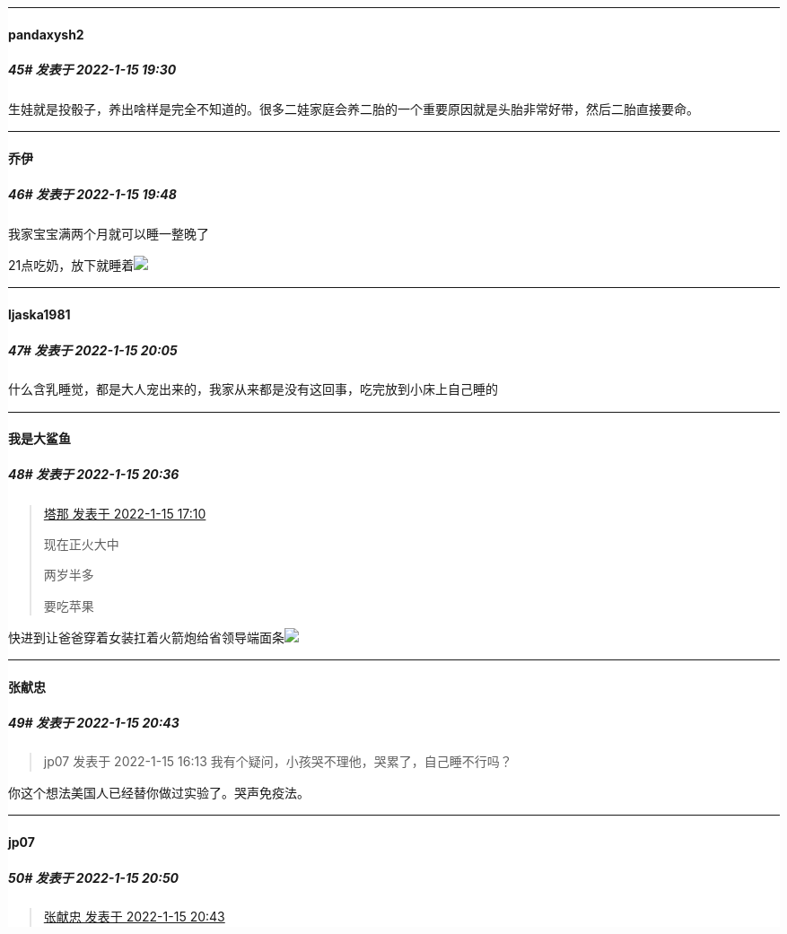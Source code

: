 *****

####  pandaxysh2  
##### 45#       发表于 2022-1-15 19:30

生娃就是投骰子，养出啥样是完全不知道的。很多二娃家庭会养二胎的一个重要原因就是头胎非常好带，然后二胎直接要命。

*****

####  乔伊  
##### 46#       发表于 2022-1-15 19:48

我家宝宝满两个月就可以睡一整晚了

21点吃奶，放下就睡着<img src="https://static.saraba1st.com/image/smiley/face2017/072.png" referrerpolicy="no-referrer">

*****

####  ljaska1981  
##### 47#       发表于 2022-1-15 20:05

什么含乳睡觉，都是大人宠出来的，我家从来都是没有这回事，吃完放到小床上自己睡的

*****

####  我是大鲨鱼  
##### 48#       发表于 2022-1-15 20:36

<blockquote><a href="httphttps://bbs.saraba1st.com/2b/forum.php?mod=redirect&amp;goto=findpost&amp;pid=54300425&amp;ptid=2047498" target="_blank">塔那 发表于 2022-1-15 17:10</a>

现在正火大中

两岁半多

要吃苹果</blockquote>
快进到让爸爸穿着女装扛着火箭炮给省领导端面条<img src="https://static.saraba1st.com/image/smiley/face2017/067.png" referrerpolicy="no-referrer">

*****

####  张献忠  
##### 49#       发表于 2022-1-15 20:43

<blockquote>jp07 发表于 2022-1-15 16:13
我有个疑问，小孩哭不理他，哭累了，自己睡不行吗？</blockquote>
你这个想法美国人已经替你做过实验了。哭声免疫法。

*****

####  jp07  
##### 50#       发表于 2022-1-15 20:50

<blockquote><a href="httphttps://bbs.saraba1st.com/2b/forum.php?mod=redirect&amp;goto=findpost&amp;pid=54303425&amp;ptid=2047498" target="_blank">张献忠 发表于 2022-1-15 20:43</a>
